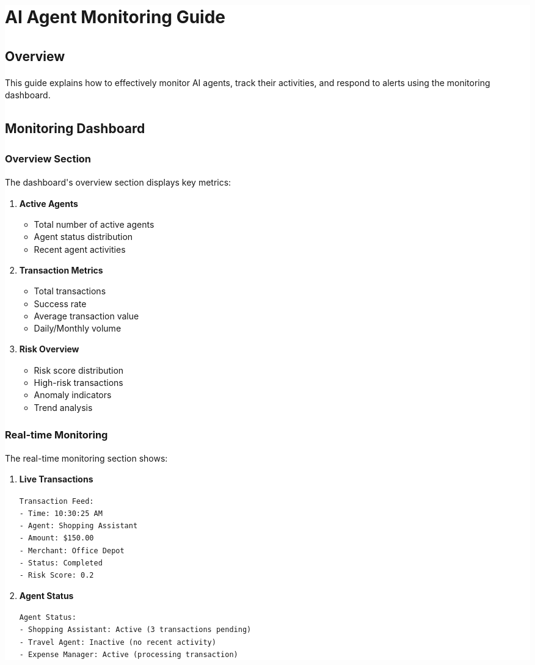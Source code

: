 # AI Agent Monitoring Guide

## Overview

This guide explains how to effectively monitor AI agents, track their activities, and respond to alerts using the monitoring dashboard.

## Monitoring Dashboard

### Overview Section

The dashboard's overview section displays key metrics:

1. **Active Agents**
   - Total number of active agents
   - Agent status distribution
   - Recent agent activities

2. **Transaction Metrics**
   - Total transactions
   - Success rate
   - Average transaction value
   - Daily/Monthly volume

3. **Risk Overview**
   - Risk score distribution
   - High-risk transactions
   - Anomaly indicators
   - Trend analysis

### Real-time Monitoring

The real-time monitoring section shows:

1. **Live Transactions**
   ```
   Transaction Feed:
   - Time: 10:30:25 AM
   - Agent: Shopping Assistant
   - Amount: $150.00
   - Merchant: Office Depot
   - Status: Completed
   - Risk Score: 0.2
   ```

2. **Agent Status**
   ```
   Agent Status:
   - Shopping Assistant: Active (3 transactions pending)
   - Travel Agent: Inactive (no recent activity)
   - Expense Manager: Active (processing transaction)
   ```

